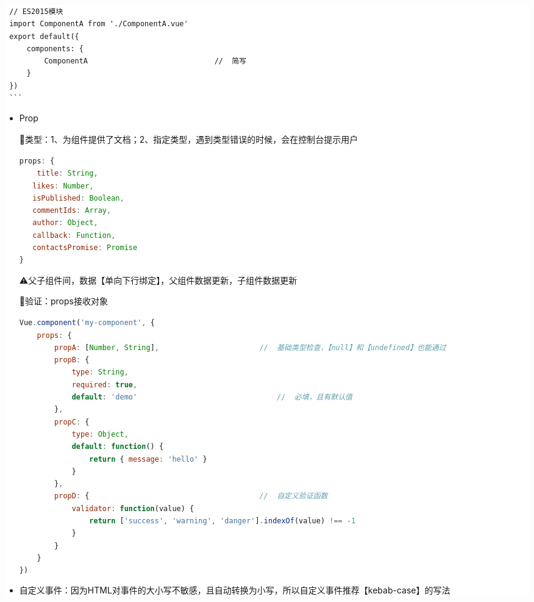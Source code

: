      //	ES2015模块
     import ComponentA from './ComponentA.vue'
     export default({
         components: {
             ComponentA								//	简写
         }
     })
     ```

   - Prop

     :ice_cream:类型：1、为组件提供了文档；2、指定类型，遇到类型错误的时候，会在控制台提示用户

     ```javascript
     props: {
         title: String,
     	likes: Number,
     	isPublished: Boolean,
     	commentIds: Array,
     	author: Object,
     	callback: Function,
     	contactsPromise: Promise
     }
     ```

     :warning:父子组件间，数据【单向下行绑定】，父组件数据更新，子组件数据更新

     :ice_cream:验证：props接收对象

     ```javascript
     Vue.component('my-component', {
         props: {
             propA: [Number, String],						//	基础类型检查，【null】和【undefined】也能通过
             propB: {
                 type: String,
                 required: true,
                 default: 'demo'								//	必填，且有默认值
             },
             propC: {
                 type: Object,
                 default: function() {
                     return { message: 'hello' }
                 }
             },
             propD: {										//	自定义验证函数
                 validator: function(value) {
                     return ['success', 'warning', 'danger'].indexOf(value) !== -1
                 }
             }
         }
     })
     ```

   - 自定义事件：因为HTML对事件的大小写不敏感，且自动转换为小写，所以自定义事件推荐【kebab-case】的写法
